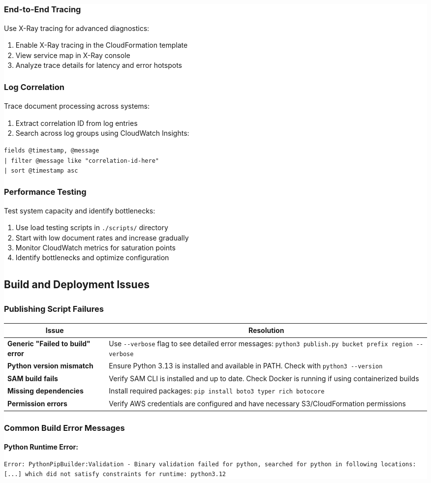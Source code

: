 ### End-to-End Tracing

Use X-Ray tracing for advanced diagnostics:

1. Enable X-Ray tracing in the CloudFormation template
2. View service map in X-Ray console
3. Analyze trace details for latency and error hotspots

### Log Correlation

Trace document processing across systems:

1. Extract correlation ID from log entries
2. Search across log groups using CloudWatch Insights:

```
fields @timestamp, @message
| filter @message like "correlation-id-here"
| sort @timestamp asc
```

### Performance Testing

Test system capacity and identify bottlenecks:

1. Use load testing scripts in `./scripts/` directory
2. Start with low document rates and increase gradually
3. Monitor CloudWatch metrics for saturation points
4. Identify bottlenecks and optimize configuration

## Build and Deployment Issues

### Publishing Script Failures

| Issue                               | Resolution                                                                                               |
| ----------------------------------- | -------------------------------------------------------------------------------------------------------- |
| **Generic "Failed to build" error** | Use `--verbose` flag to see detailed error messages: `python3 publish.py bucket prefix region --verbose` |
| **Python version mismatch**         | Ensure Python 3.13 is installed and available in PATH. Check with `python3 --version`                    |
| **SAM build fails**                 | Verify SAM CLI is installed and up to date. Check Docker is running if using containerized builds        |
| **Missing dependencies**            | Install required packages: `pip install boto3 typer rich botocore`                                       |
| **Permission errors**               | Verify AWS credentials are configured and have necessary S3/CloudFormation permissions                   |

### Common Build Error Messages

**Python Runtime Error:**

```
Error: PythonPipBuilder:Validation - Binary validation failed for python, searched for python in following locations: [...] which did not satisfy constraints for runtime: python3.12
```
